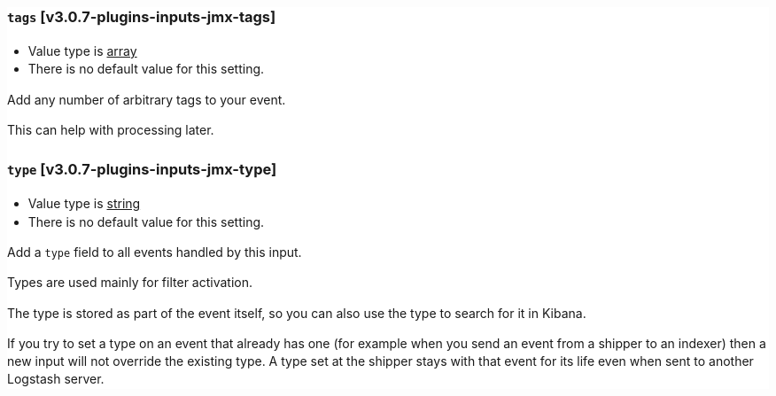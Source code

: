 ### `tags` [v3.0.7-plugins-inputs-jmx-tags]

* Value type is [array](/lsr/value-types.md#array)
* There is no default value for this setting.

Add any number of arbitrary tags to your event.

This can help with processing later.

### `type` [v3.0.7-plugins-inputs-jmx-type]

* Value type is [string](/lsr/value-types.md#string)
* There is no default value for this setting.

Add a `type` field to all events handled by this input.

Types are used mainly for filter activation.

The type is stored as part of the event itself, so you can also use the type to search for it in Kibana.

If you try to set a type on an event that already has one (for example when you send an event from a shipper to an indexer) then a new input will not override the existing type. A type set at the shipper stays with that event for its life even when sent to another Logstash server.
